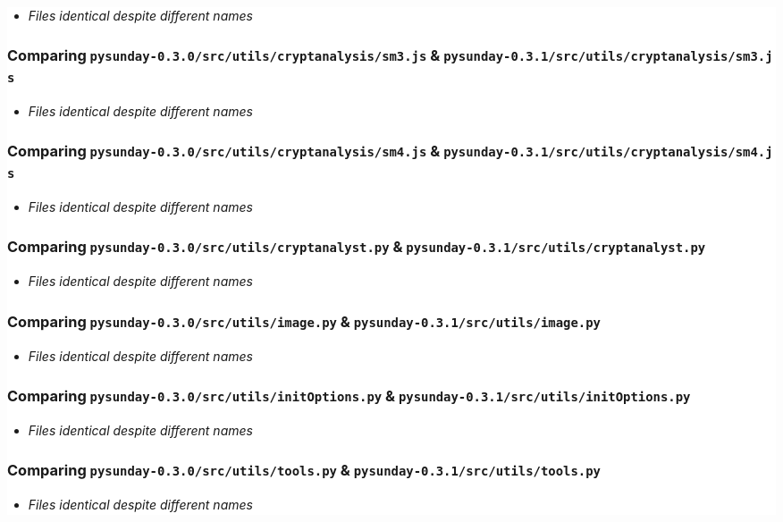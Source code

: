  * *Files identical despite different names*

### Comparing `pysunday-0.3.0/src/utils/cryptanalysis/sm3.js` & `pysunday-0.3.1/src/utils/cryptanalysis/sm3.js`

 * *Files identical despite different names*

### Comparing `pysunday-0.3.0/src/utils/cryptanalysis/sm4.js` & `pysunday-0.3.1/src/utils/cryptanalysis/sm4.js`

 * *Files identical despite different names*

### Comparing `pysunday-0.3.0/src/utils/cryptanalyst.py` & `pysunday-0.3.1/src/utils/cryptanalyst.py`

 * *Files identical despite different names*

### Comparing `pysunday-0.3.0/src/utils/image.py` & `pysunday-0.3.1/src/utils/image.py`

 * *Files identical despite different names*

### Comparing `pysunday-0.3.0/src/utils/initOptions.py` & `pysunday-0.3.1/src/utils/initOptions.py`

 * *Files identical despite different names*

### Comparing `pysunday-0.3.0/src/utils/tools.py` & `pysunday-0.3.1/src/utils/tools.py`

 * *Files identical despite different names*

